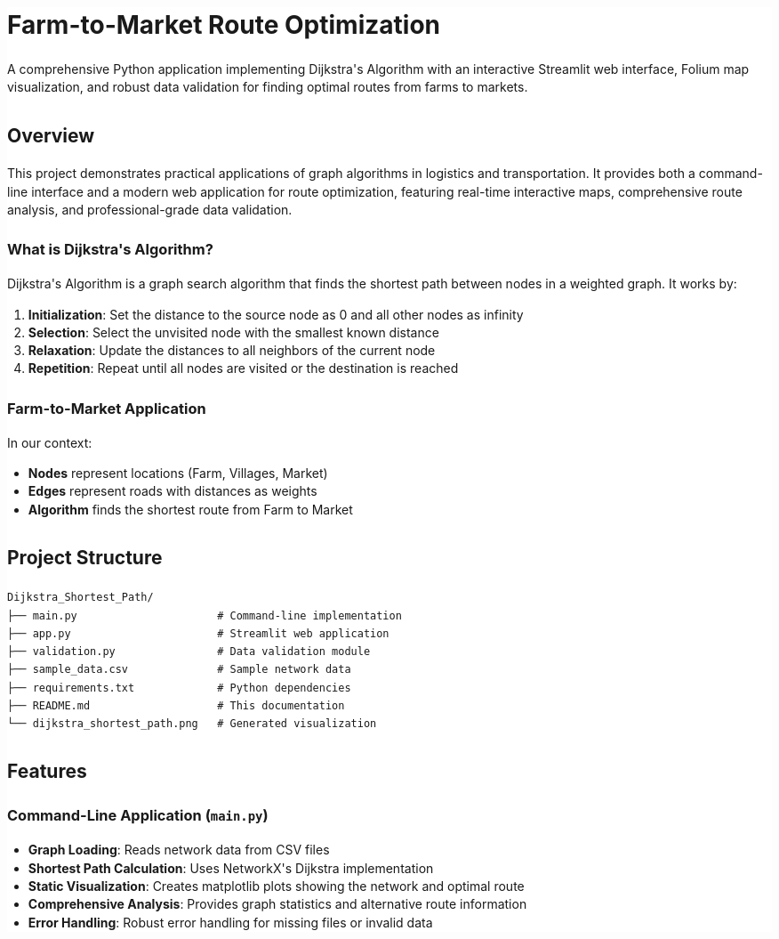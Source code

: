 # Farm-to-Market Route Optimization

A comprehensive Python application implementing Dijkstra's Algorithm with an interactive Streamlit web interface, Folium map visualization, and robust data validation for finding optimal routes from farms to markets.

## Overview

This project demonstrates practical applications of graph algorithms in logistics and transportation. It provides both a command-line interface and a modern web application for route optimization, featuring real-time interactive maps, comprehensive route analysis, and professional-grade data validation.

### What is Dijkstra's Algorithm?

Dijkstra's Algorithm is a graph search algorithm that finds the shortest path between nodes in a weighted graph. It works by:

1. **Initialization**: Set the distance to the source node as 0 and all other nodes as infinity
2. **Selection**: Select the unvisited node with the smallest known distance
3. **Relaxation**: Update the distances to all neighbors of the current node
4. **Repetition**: Repeat until all nodes are visited or the destination is reached

### Farm-to-Market Application

In our context:
- **Nodes** represent locations (Farm, Villages, Market)
- **Edges** represent roads with distances as weights
- **Algorithm** finds the shortest route from Farm to Market

## Project Structure

```
Dijkstra_Shortest_Path/
├── main.py                      # Command-line implementation
├── app.py                       # Streamlit web application
├── validation.py                # Data validation module
├── sample_data.csv              # Sample network data
├── requirements.txt             # Python dependencies
├── README.md                    # This documentation
└── dijkstra_shortest_path.png   # Generated visualization
```

## Features

### Command-Line Application (`main.py`)
- **Graph Loading**: Reads network data from CSV files
- **Shortest Path Calculation**: Uses NetworkX's Dijkstra implementation
- **Static Visualization**: Creates matplotlib plots showing the network and optimal route
- **Comprehensive Analysis**: Provides graph statistics and alternative route information
- **Error Handling**: Robust error handling for missing files or invalid data
